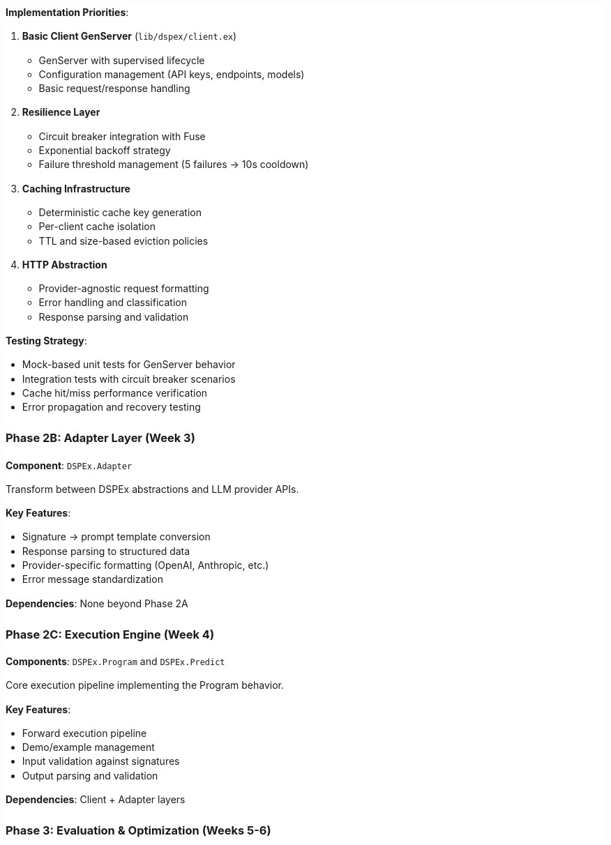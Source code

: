 **Implementation Priorities**:

1. **Basic Client GenServer** (`lib/dspex/client.ex`)
   - GenServer with supervised lifecycle
   - Configuration management (API keys, endpoints, models)
   - Basic request/response handling

2. **Resilience Layer** 
   - Circuit breaker integration with Fuse
   - Exponential backoff strategy
   - Failure threshold management (5 failures → 10s cooldown)

3. **Caching Infrastructure**
   - Deterministic cache key generation
   - Per-client cache isolation
   - TTL and size-based eviction policies

4. **HTTP Abstraction**
   - Provider-agnostic request formatting
   - Error handling and classification
   - Response parsing and validation

**Testing Strategy**:
- Mock-based unit tests for GenServer behavior
- Integration tests with circuit breaker scenarios
- Cache hit/miss performance verification
- Error propagation and recovery testing

### Phase 2B: Adapter Layer (Week 3)

**Component**: `DSPEx.Adapter`

Transform between DSPEx abstractions and LLM provider APIs.

**Key Features**:
- Signature → prompt template conversion
- Response parsing to structured data
- Provider-specific formatting (OpenAI, Anthropic, etc.)
- Error message standardization

**Dependencies**: None beyond Phase 2A

### Phase 2C: Execution Engine (Week 4)

**Components**: `DSPEx.Program` and `DSPEx.Predict`

Core execution pipeline implementing the Program behavior.

**Key Features**:
- Forward execution pipeline
- Demo/example management
- Input validation against signatures
- Output parsing and validation

**Dependencies**: Client + Adapter layers

### Phase 3: Evaluation & Optimization (Weeks 5-6)
